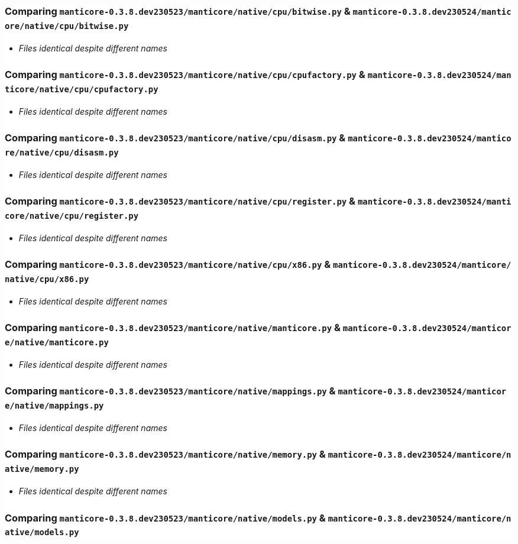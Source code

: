 ### Comparing `manticore-0.3.8.dev230523/manticore/native/cpu/bitwise.py` & `manticore-0.3.8.dev230524/manticore/native/cpu/bitwise.py`

 * *Files identical despite different names*

### Comparing `manticore-0.3.8.dev230523/manticore/native/cpu/cpufactory.py` & `manticore-0.3.8.dev230524/manticore/native/cpu/cpufactory.py`

 * *Files identical despite different names*

### Comparing `manticore-0.3.8.dev230523/manticore/native/cpu/disasm.py` & `manticore-0.3.8.dev230524/manticore/native/cpu/disasm.py`

 * *Files identical despite different names*

### Comparing `manticore-0.3.8.dev230523/manticore/native/cpu/register.py` & `manticore-0.3.8.dev230524/manticore/native/cpu/register.py`

 * *Files identical despite different names*

### Comparing `manticore-0.3.8.dev230523/manticore/native/cpu/x86.py` & `manticore-0.3.8.dev230524/manticore/native/cpu/x86.py`

 * *Files identical despite different names*

### Comparing `manticore-0.3.8.dev230523/manticore/native/manticore.py` & `manticore-0.3.8.dev230524/manticore/native/manticore.py`

 * *Files identical despite different names*

### Comparing `manticore-0.3.8.dev230523/manticore/native/mappings.py` & `manticore-0.3.8.dev230524/manticore/native/mappings.py`

 * *Files identical despite different names*

### Comparing `manticore-0.3.8.dev230523/manticore/native/memory.py` & `manticore-0.3.8.dev230524/manticore/native/memory.py`

 * *Files identical despite different names*

### Comparing `manticore-0.3.8.dev230523/manticore/native/models.py` & `manticore-0.3.8.dev230524/manticore/native/models.py`
